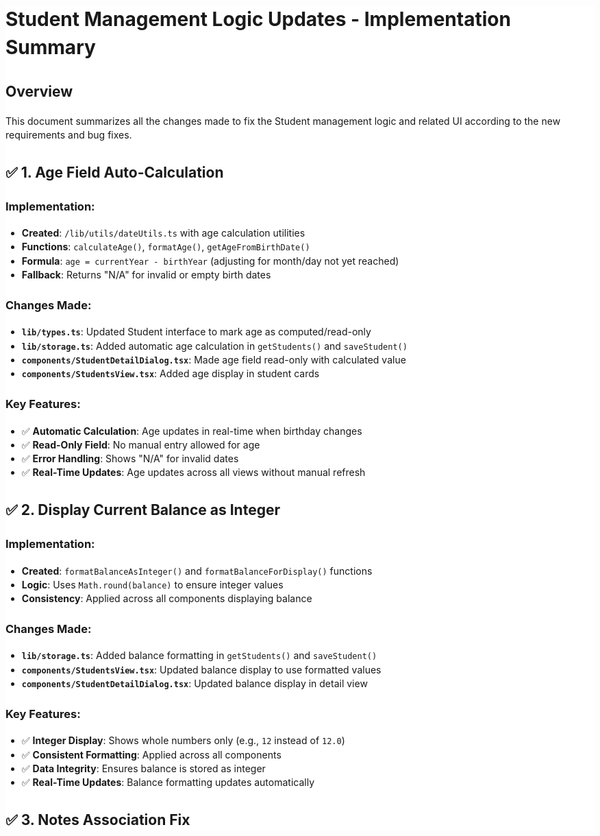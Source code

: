 # Student Management Logic Updates - Implementation Summary

## Overview
This document summarizes all the changes made to fix the Student management logic and related UI according to the new requirements and bug fixes.

## ✅ 1. Age Field Auto-Calculation

### Implementation:
- **Created**: `/lib/utils/dateUtils.ts` with age calculation utilities
- **Functions**: `calculateAge()`, `formatAge()`, `getAgeFromBirthDate()`
- **Formula**: `age = currentYear - birthYear` (adjusting for month/day not yet reached)
- **Fallback**: Returns "N/A" for invalid or empty birth dates

### Changes Made:
- **`lib/types.ts`**: Updated Student interface to mark age as computed/read-only
- **`lib/storage.ts`**: Added automatic age calculation in `getStudents()` and `saveStudent()`
- **`components/StudentDetailDialog.tsx`**: Made age field read-only with calculated value
- **`components/StudentsView.tsx`**: Added age display in student cards

### Key Features:
- ✅ **Automatic Calculation**: Age updates in real-time when birthday changes
- ✅ **Read-Only Field**: No manual entry allowed for age
- ✅ **Error Handling**: Shows "N/A" for invalid dates
- ✅ **Real-Time Updates**: Age updates across all views without manual refresh

## ✅ 2. Display Current Balance as Integer

### Implementation:
- **Created**: `formatBalanceAsInteger()` and `formatBalanceForDisplay()` functions
- **Logic**: Uses `Math.round(balance)` to ensure integer values
- **Consistency**: Applied across all components displaying balance

### Changes Made:
- **`lib/storage.ts`**: Added balance formatting in `getStudents()` and `saveStudent()`
- **`components/StudentsView.tsx`**: Updated balance display to use formatted values
- **`components/StudentDetailDialog.tsx`**: Updated balance display in detail view

### Key Features:
- ✅ **Integer Display**: Shows whole numbers only (e.g., `12` instead of `12.0`)
- ✅ **Consistent Formatting**: Applied across all components
- ✅ **Data Integrity**: Ensures balance is stored as integer
- ✅ **Real-Time Updates**: Balance formatting updates automatically

## ✅ 3. Notes Association Fix
